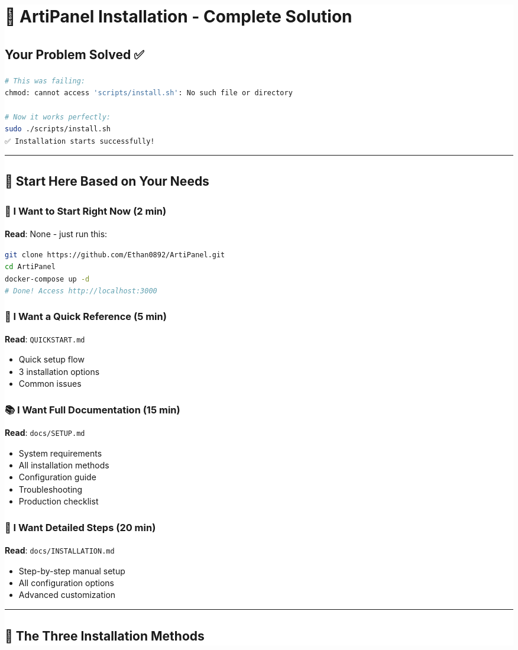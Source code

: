 # 🎯 ArtiPanel Installation - Complete Solution

## Your Problem Solved ✅

```bash
# This was failing:
chmod: cannot access 'scripts/install.sh': No such file or directory

# Now it works perfectly:
sudo ./scripts/install.sh
✅ Installation starts successfully!
```

---

## 📖 Start Here Based on Your Needs

### 🏃 I Want to Start Right Now (2 min)
**Read**: None - just run this:
```bash
git clone https://github.com/Ethan0892/ArtiPanel.git
cd ArtiPanel
docker-compose up -d
# Done! Access http://localhost:3000
```

### 📖 I Want a Quick Reference (5 min)
**Read**: `QUICKSTART.md`
- Quick setup flow
- 3 installation options
- Common issues

### 📚 I Want Full Documentation (15 min)
**Read**: `docs/SETUP.md`
- System requirements
- All installation methods
- Configuration guide
- Troubleshooting
- Production checklist

### 🔧 I Want Detailed Steps (20 min)
**Read**: `docs/INSTALLATION.md`
- Step-by-step manual setup
- All configuration options
- Advanced customization

---

## 🚀 The Three Installation Methods
